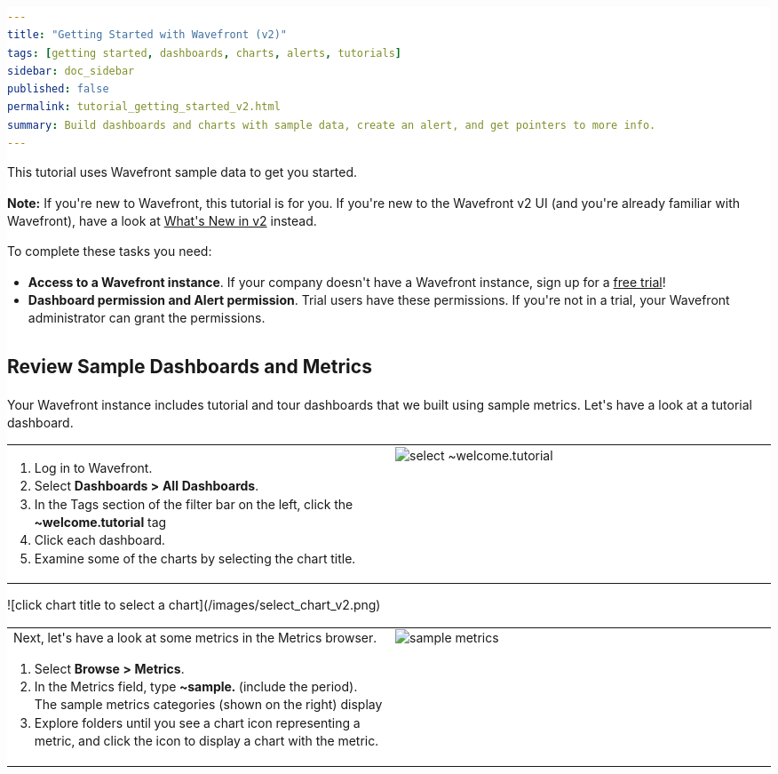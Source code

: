 ```yaml
---
title: "Getting Started with Wavefront (v2)"
tags: [getting started, dashboards, charts, alerts, tutorials]
sidebar: doc_sidebar
published: false
permalink: tutorial_getting_started_v2.html
summary: Build dashboards and charts with sample data, create an alert, and get pointers to more info.
---
```


This tutorial uses Wavefront sample data to get you started.

**Note:** If you're new to Wavefront, this tutorial is for you. If you're new to the Wavefront v2 UI (and you're already familiar with Wavefront), have a look at [What's New in v2](ui_v2_faq.html) instead.

To complete these tasks you need:
* **Access to a Wavefront instance**. If your company doesn't have a Wavefront instance, sign up for a [free trial](https://tanzu.vmware.com/observability)!
* **Dashboard permission and Alert permission**. Trial users have these permissions. If you're not in a trial, your Wavefront administrator can grant the permissions.


## Review Sample Dashboards and Metrics

Your Wavefront instance includes tutorial and tour dashboards that we built using sample metrics. Let's have a look at a tutorial dashboard.

<table style="width: 100%;">
<tbody>
<tr>
<td width="50%">
<ol>
<li>Log in to Wavefront.</li>
<li>Select <strong>Dashboards > All Dashboards</strong>.</li>
<li>In the Tags section of the filter bar on the left, click the <strong>~welcome.tutorial</strong> tag</li>
<li>Click each dashboard. </li>
<li>Examine some of the charts by selecting the chart title.</li></ol></td>
<td width="50%"><img src="/images/welcome_tutorial.png" alt="select ~welcome.tutorial"/></td>
</tr>
</tbody>
</table>
![click chart title to select a chart](/images/select_chart_v2.png)

<table style="width: 100%;">
<tbody>
<tr>
<td width="50%">
Next, let's have a look at some metrics in the Metrics browser.
<ol>
<li>Select <strong>Browse > Metrics</strong>.</li>
<li>In the Metrics field, type <strong>~sample.</strong> (include the period). The sample metrics  categories (shown on the right) display</li>
<li>Explore folders until you see a chart icon representing a metric, and click the icon to display a chart with the metric.  </li></ol></td>
<td width="50%"><img src="/images/sample_metrics.png" alt="sample metrics"/></td>
</tr>
</tbody>
</table>
